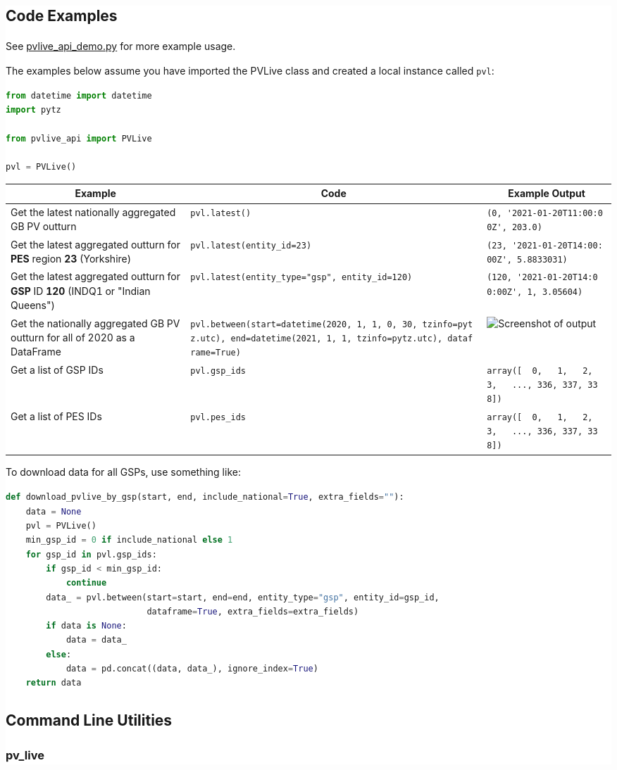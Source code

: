 ## Code Examples

See [pvlive_api_demo.py](https://github.com/SheffieldSolar/PV_Live-API/blob/master/pvlive_api_demo.py) for more example usage.

The examples below assume you have imported the PVLive class and created a local instance called `pvl`:

```Python
from datetime import datetime
import pytz

from pvlive_api import PVLive

pvl = PVLive()
```

|Example|Code|Example Output|
|-------|----|------|
|Get the latest nationally aggregated GB PV outturn|`pvl.latest()`|`(0, '2021-01-20T11:00:00Z', 203.0)`|
|Get the latest aggregated outturn for **PES** region **23** (Yorkshire)|`pvl.latest(entity_id=23)`|`(23, '2021-01-20T14:00:00Z', 5.8833031)`
|Get the latest aggregated outturn for **GSP** ID **120** (INDQ1 or "Indian Queens")|`pvl.latest(entity_type="gsp", entity_id=120)`|`(120, '2021-01-20T14:00:00Z', 1, 3.05604)`
|Get the nationally aggregated GB PV outturn for all of 2020 as a DataFrame|`pvl.between(start=datetime(2020, 1, 1, 0, 30, tzinfo=pytz.utc), end=datetime(2021, 1, 1, tzinfo=pytz.utc), dataframe=True)`|![Screenshot of output](https://raw.githubusercontent.com/SheffieldSolar/PV_Live-API/master/misc/code_example_output.png)|
|Get a list of GSP IDs|`pvl.gsp_ids`|`array([  0,   1,   2,   3,   ..., 336, 337, 338])`|
|Get a list of PES IDs|`pvl.pes_ids`|`array([  0,   1,   2,   3,   ..., 336, 337, 338])`|

To download data for all GSPs, use something like:

```python
def download_pvlive_by_gsp(start, end, include_national=True, extra_fields=""):
    data = None
    pvl = PVLive()
    min_gsp_id = 0 if include_national else 1
    for gsp_id in pvl.gsp_ids:
        if gsp_id < min_gsp_id:
            continue
        data_ = pvl.between(start=start, end=end, entity_type="gsp", entity_id=gsp_id,
                            dataframe=True, extra_fields=extra_fields)
        if data is None:
            data = data_
        else:
            data = pd.concat((data, data_), ignore_index=True)
    return data
```

## Command Line Utilities

### pv_live
